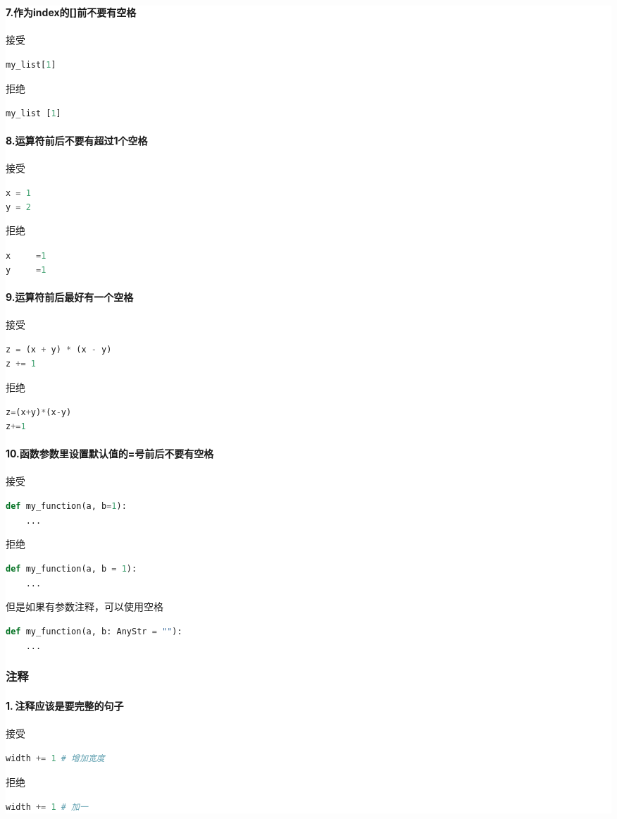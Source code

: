 #### 7.作为index的[]前不要有空格
接受
```python
my_list[1]
```
拒绝
```python
my_list [1]
```

#### 8.运算符前后不要有超过1个空格
接受
```python
x = 1
y = 2
```
拒绝
```python
x     =1
y     =1
```

#### 9.运算符前后最好有一个空格
接受
```python
z = (x + y) * (x - y)
z += 1
```
拒绝
```python
z=(x+y)*(x-y)
z+=1
```

#### 10.函数参数里设置默认值的=号前后不要有空格
接受
```python
def my_function(a, b=1):
    ...
```
拒绝
```python
def my_function(a, b = 1):
    ...
```

但是如果有参数注释，可以使用空格
```python
def my_function(a, b: AnyStr = ""):
    ...
```

### 注释
#### 1. 注释应该是要完整的句子
接受
```python
width += 1 # 增加宽度
```
拒绝
```python
width += 1 # 加一
```
